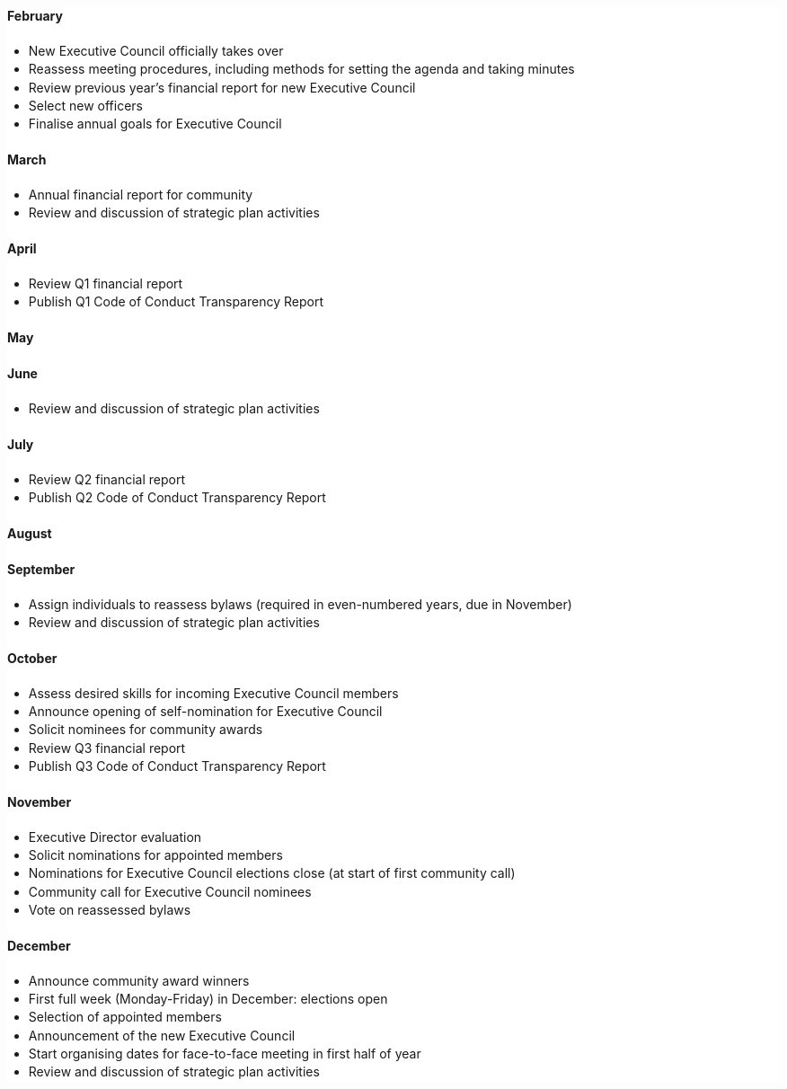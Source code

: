 #### February
* New Executive Council officially takes over
* Reassess meeting procedures, including methods for setting the agenda and taking minutes
* Review previous year’s financial report for new Executive Council
* Select new officers
* Finalise annual goals for Executive Council

#### March
* Annual financial report for community
* Review and discussion of strategic plan activities

#### April
* Review Q1 financial report
* Publish Q1 Code of Conduct Transparency Report

#### May

#### June
* Review and discussion of strategic plan activities

#### July
* Review Q2 financial report
* Publish Q2 Code of Conduct Transparency Report

#### August

#### September
* Assign individuals to reassess bylaws (required in even-numbered years, due in November)
* Review and discussion of strategic plan activities

#### October
* Assess desired skills for incoming Executive Council members
* Announce opening of self-nomination for Executive Council
* Solicit nominees for community awards
* Review Q3 financial report
* Publish Q3 Code of Conduct Transparency Report

#### November
* Executive Director evaluation
* Solicit nominations for appointed members
* Nominations for Executive Council elections close (at start of first community call)
* Community call for Executive Council nominees
* Vote on reassessed bylaws

#### December
* Announce community award winners
* First full week (Monday-Friday) in December: elections open
* Selection of appointed members
* Announcement of the new Executive Council
* Start organising dates for face-to-face meeting in first half of year
* Review and discussion of strategic plan activities
